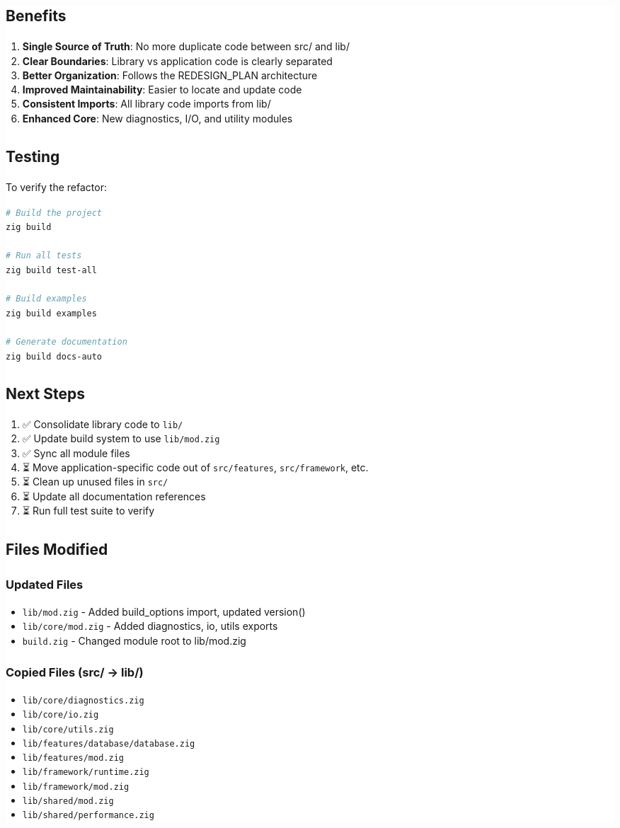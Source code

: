 ## Benefits

1. **Single Source of Truth**: No more duplicate code between src/ and lib/
2. **Clear Boundaries**: Library vs application code is clearly separated
3. **Better Organization**: Follows the REDESIGN_PLAN architecture
4. **Improved Maintainability**: Easier to locate and update code
5. **Consistent Imports**: All library code imports from lib/
6. **Enhanced Core**: New diagnostics, I/O, and utility modules

## Testing

To verify the refactor:

```bash
# Build the project
zig build

# Run all tests
zig build test-all

# Build examples
zig build examples

# Generate documentation
zig build docs-auto
```

## Next Steps

1. ✅ Consolidate library code to `lib/`
2. ✅ Update build system to use `lib/mod.zig`
3. ✅ Sync all module files
4. ⏳ Move application-specific code out of `src/features`, `src/framework`, etc.
5. ⏳ Clean up unused files in `src/`
6. ⏳ Update all documentation references
7. ⏳ Run full test suite to verify

## Files Modified

### Updated Files
- `lib/mod.zig` - Added build_options import, updated version()
- `lib/core/mod.zig` - Added diagnostics, io, utils exports
- `build.zig` - Changed module root to lib/mod.zig

### Copied Files (src/ → lib/)
- `lib/core/diagnostics.zig`
- `lib/core/io.zig`
- `lib/core/utils.zig`
- `lib/features/database/database.zig`
- `lib/features/mod.zig`
- `lib/framework/runtime.zig`
- `lib/framework/mod.zig`
- `lib/shared/mod.zig`
- `lib/shared/performance.zig`
